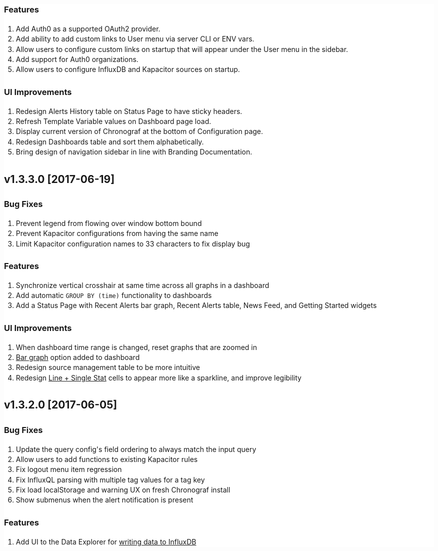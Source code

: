 ### Features
 1. Add Auth0 as a supported OAuth2 provider.
 1. Add ability to add custom links to User menu via server CLI or ENV vars.
 1. Allow users to configure custom links on startup that will appear under the User menu in the sidebar.
 1. Add support for Auth0 organizations.
 1. Allow users to configure InfluxDB and Kapacitor sources on startup.

### UI Improvements
 1. Redesign Alerts History table on Status Page to have sticky headers.
 1. Refresh Template Variable values on Dashboard page load.
 1. Display current version of Chronograf at the bottom of Configuration page.
 1. Redesign Dashboards table and sort them alphabetically.
 1. Bring design of navigation sidebar in line with Branding Documentation.

## v1.3.3.0 [2017-06-19]

### Bug Fixes
  1. Prevent legend from flowing over window bottom bound
  1. Prevent Kapacitor configurations from having the same name
  1. Limit Kapacitor configuration names to 33 characters to fix display bug

### Features
  1. Synchronize vertical crosshair at same time across all graphs in a dashboard
  1. Add automatic `GROUP BY (time)` functionality to dashboards
  1. Add a Status Page with Recent Alerts bar graph, Recent Alerts table, News Feed, and Getting Started widgets

### UI Improvements
  1. When dashboard time range is changed, reset graphs that are zoomed in
  1. [Bar graph](/chronograf/v1.3/troubleshooting/frequently-asked-questions/#bar) option added to dashboard
  1. Redesign source management table to be more intuitive
  1. Redesign [Line + Single Stat](/chronograf/v1.3/troubleshooting/frequently-asked-questions/#line-stat) cells to appear more like a sparkline, and improve legibility


## v1.3.2.0 [2017-06-05]

### Bug Fixes
  1. Update the query config's field ordering to always match the input query
  1. Allow users to add functions to existing Kapacitor rules
  1. Fix logout menu item regression
  1. Fix InfluxQL parsing with multiple tag values for a tag key
  1. Fix load localStorage and warning UX on fresh Chronograf install
  1. Show submenus when the alert notification is present

### Features
  1. Add UI to the Data Explorer for [writing data to InfluxDB](/chronograf/v1.3/guides/transition-web-admin-interface/#writing-data)
